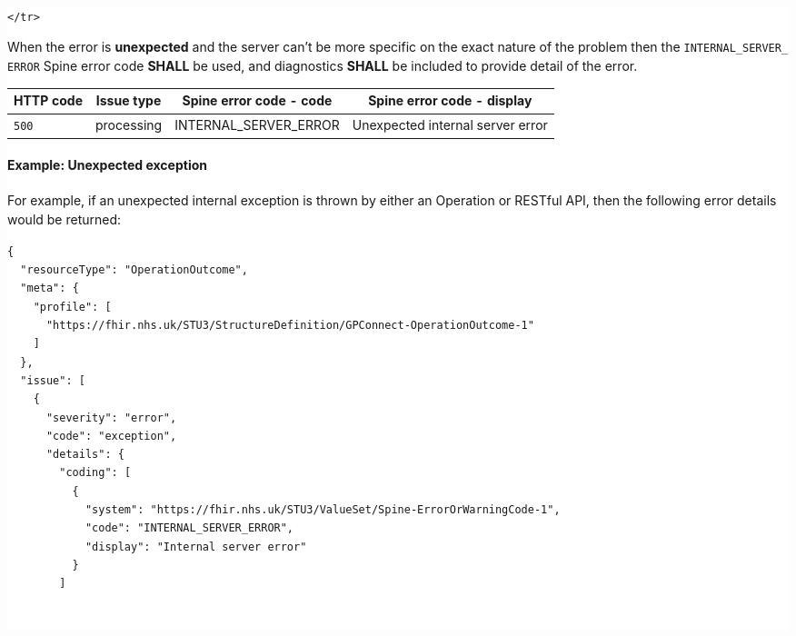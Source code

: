     </tr>
  </tbody>
</table>

<p>When the error is <strong>unexpected</strong> and the server can’t be more specific on the exact nature of the problem then the <code class="highlighter-rouge">INTERNAL_SERVER_ERROR</code> Spine error code <strong>SHALL</strong> be used, and diagnostics <strong>SHALL</strong> be included to provide detail of the error.</p>

<table>
  <thead>
    <tr>
      <th>HTTP code</th>
      <th>Issue type</th>
      <th>Spine error code - code</th>
      <th>Spine error code - display</th>
    </tr>
  </thead>
  <tbody>
    <tr>
      <td><code class="highlighter-rouge">500</code></td>
      <td>processing</td>
      <td>INTERNAL_SERVER_ERROR</td>
      <td>Unexpected internal server error</td>
    </tr>
  </tbody>
</table>

<h4 id="example-unexpected-exception">Example: Unexpected exception</h4>

<p>For example, if an unexpected internal exception is thrown by either an Operation or RESTful API, then the following error details would be returned:</p>

<div class="language-json highlighter-rouge"><div class="highlight"><pre class="highlight"><code><span class="p">{</span><span class="w">
  </span><span class="s2">"resourceType"</span><span class="p">:</span><span class="w"> </span><span class="s2">"OperationOutcome"</span><span class="p">,</span><span class="w">
  </span><span class="s2">"meta"</span><span class="p">:</span><span class="w"> </span><span class="p">{</span><span class="w">
    </span><span class="s2">"profile"</span><span class="p">:</span><span class="w"> </span><span class="p">[</span><span class="w">
      </span><span class="s2">"https://fhir.nhs.uk/STU3/StructureDefinition/GPConnect-OperationOutcome-1"</span><span class="w">
    </span><span class="p">]</span><span class="w">
  </span><span class="p">},</span><span class="w">
  </span><span class="s2">"issue"</span><span class="p">:</span><span class="w"> </span><span class="p">[</span><span class="w">
    </span><span class="p">{</span><span class="w">
      </span><span class="s2">"severity"</span><span class="p">:</span><span class="w"> </span><span class="s2">"error"</span><span class="p">,</span><span class="w">
      </span><span class="s2">"code"</span><span class="p">:</span><span class="w"> </span><span class="s2">"exception"</span><span class="p">,</span><span class="w">
      </span><span class="s2">"details"</span><span class="p">:</span><span class="w"> </span><span class="p">{</span><span class="w">
        </span><span class="s2">"coding"</span><span class="p">:</span><span class="w"> </span><span class="p">[</span><span class="w">
          </span><span class="p">{</span><span class="w">
            </span><span class="s2">"system"</span><span class="p">:</span><span class="w"> </span><span class="s2">"https://fhir.nhs.uk/STU3/ValueSet/Spine-ErrorOrWarningCode-1"</span><span class="p">,</span><span class="w">
            </span><span class="s2">"code"</span><span class="p">:</span><span class="w"> </span><span class="s2">"INTERNAL_SERVER_ERROR"</span><span class="p">,</span><span class="w">
            </span><span class="s2">"display"</span><span class="p">:</span><span class="w"> </span><span class="s2">"Internal server error"</span><span class="w">
          </span><span class="p">}</span><span class="w">
        </span><span class="p">]</span><span class="w">